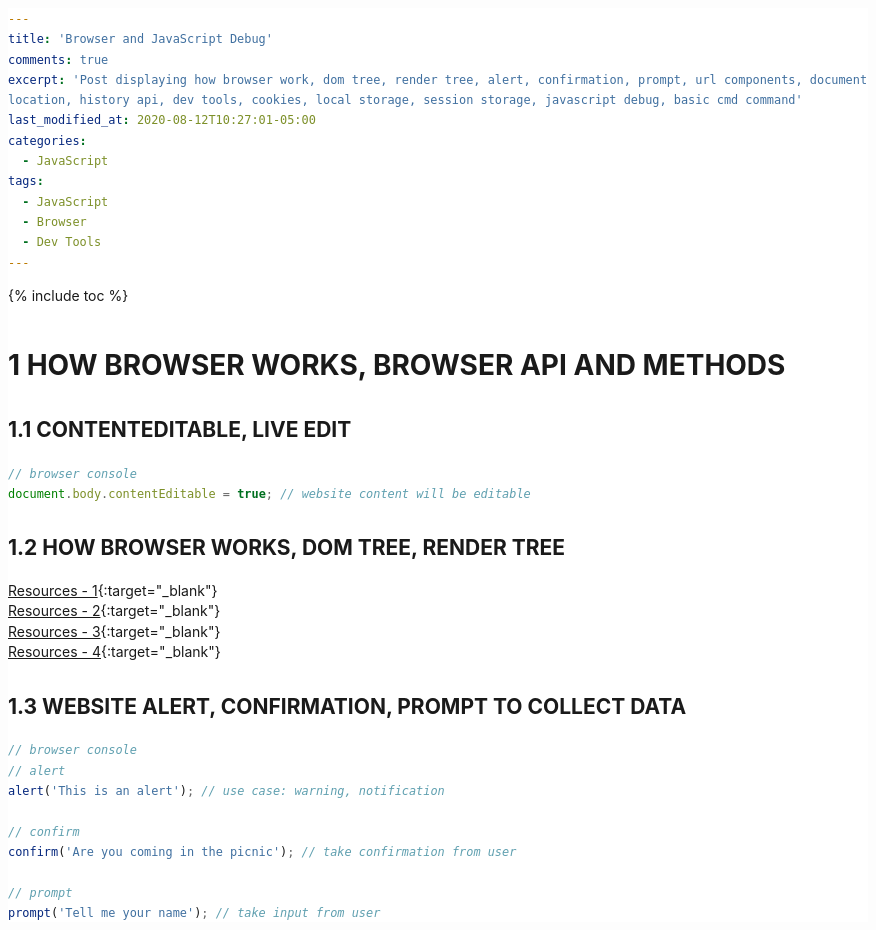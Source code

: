 ```yaml
---
title: 'Browser and JavaScript Debug'
comments: true
excerpt: 'Post displaying how browser work, dom tree, render tree, alert, confirmation, prompt, url components, document location, history api, dev tools, cookies, local storage, session storage, javascript debug, basic cmd command'
last_modified_at: 2020-08-12T10:27:01-05:00
categories:
  - JavaScript
tags:
  - JavaScript
  - Browser
  - Dev Tools
---
```


{% include toc %}

# 1 HOW BROWSER WORKS, BROWSER API AND METHODS

## 1.1 CONTENTEDITABLE, LIVE EDIT

```javascript
// browser console
document.body.contentEditable = true; // website content will be editable
```

## 1.2 HOW BROWSER WORKS, DOM TREE, RENDER TREE

[Resources - 1](https://javascript.info/dom-nodes){:target="\_blank"}  
[Resources - 2](https://developers.google.com/web/fundamentals/performance/critical-rendering-path/render-tree-construction){:target="\_blank"}  
[Resources - 3](https://medium.com/jspoint/how-the-browser-renders-a-web-page-dom-cssom-and-rendering-df10531c9969){:target="\_blank"}  
[Resources - 4](https://medium.com/@gneutzling/the-rendering-process-of-a-web-page-78e05a6749dc){:target="\_blank"}

## 1.3 WEBSITE ALERT, CONFIRMATION, PROMPT TO COLLECT DATA

```javascript
// browser console
// alert
alert('This is an alert'); // use case: warning, notification

// confirm
confirm('Are you coming in the picnic'); // take confirmation from user

// prompt
prompt('Tell me your name'); // take input from user
```

